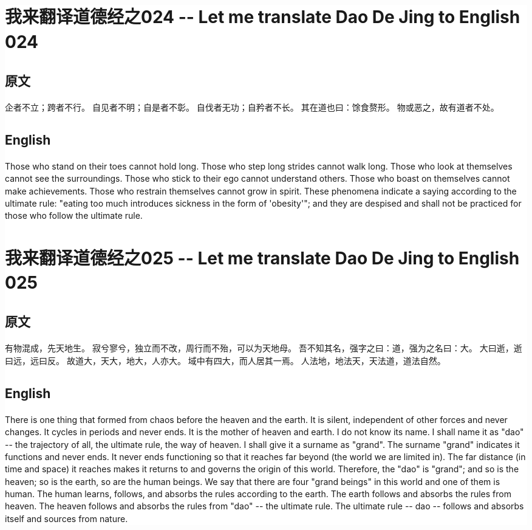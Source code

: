 



# 我来翻译道德经之024 -- Let me translate Dao De Jing to English 024

## 原文

企者不立；跨者不行。
自见者不明；自是者不彰。
自伐者无功；自矜者不长。
其在道也曰：馀食赘形。
物或恶之，故有道者不处。

## English

Those who stand on their toes cannot hold long.
Those who step long strides cannot walk long.
Those who look at themselves cannot see the surroundings.
Those who stick to their ego cannot understand others.
Those who boast on themselves cannot make achievements.
Those who restrain themselves cannot grow in spirit.
These phenomena indicate a saying according to the ultimate rule: "eating too much introduces sickness in the form of 'obesity'"; and they are despised and shall not be practiced for those who follow the ultimate rule.


# 我来翻译道德经之025 -- Let me translate Dao De Jing to English 025

## 原文

有物混成，先天地生。
寂兮寥兮，独立而不改，周行而不殆，可以为天地母。
吾不知其名，强字之曰：道，强为之名曰：大。
大曰逝，逝曰远，远曰反。
故道大，天大，地大，人亦大。
域中有四大，而人居其一焉。
人法地，地法天，天法道，道法自然。

## English

There is one thing that formed from chaos before the heaven and the earth.
It is silent, independent of other forces and never changes. 
It cycles in periods and never ends. 
It is the mother of heaven and earth.
I do not know its name. I shall name it as "dao" -- the trajectory of all, the ultimate rule, the way of heaven. I shall give it a surname as "grand".
The surname "grand" indicates it functions and never ends. It never ends functioning so that it reaches far beyond (the world we are limited in). The far distance (in time and space) it reaches makes it returns to and governs the origin of this world.
Therefore, the "dao" is "grand"; and so is the heaven; so is the earth, so are the human beings.
We say that there are four "grand beings" in this world and one of them is human.
The human learns, follows, and absorbs the rules according to the earth. 
The earth follows and absorbs the rules from heaven. 
The heaven follows and absorbs the rules from "dao" -- the ultimate rule.
The ultimate rule -- dao -- follows and absorbs itself and sources from nature.
